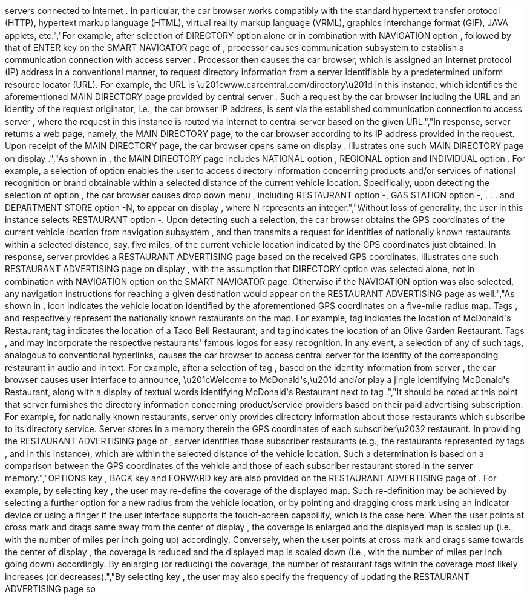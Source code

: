 servers connected to Internet . In particular, the car browser works compatibly with the standard hypertext transfer protocol (HTTP), hypertext markup language (HTML), virtual reality markup language (VRML), graphics interchange format (GIF), JAVA applets, etc.","For example, after selection of DIRECTORY option  alone or in combination with NAVIGATION option , followed by that of ENTER key  on the SMART NAVIGATOR page of , processor  causes communication subsystem  to establish a communication connection with access server . Processor  then causes the car browser, which is assigned an Internet protocol (IP) address in a conventional manner, to request directory information from a server identifiable by a predetermined uniform resource locator (URL). For example, the URL is \u201cwww.carcentral.com\/directory\u201d in this instance, which identifies the aforementioned MAIN DIRECTORY page provided by central server . Such a request by the car browser including the URL and an identity of the request originator, i.e., the car browser IP address, is sent via the established communication connection to access server , where the request in this instance is routed via Internet  to central server  based on the given URL.","In response, server  returns a web page, namely, the MAIN DIRECTORY page, to the car browser according to its IP address provided in the request. Upon receipt of the MAIN DIRECTORY page, the car browser opens same on display .  illustrates one such MAIN DIRECTORY page on display .","As shown in , the MAIN DIRECTORY page includes NATIONAL option , REGIONAL option  and INDIVIDUAL option . For example, a selection of option  enables the user to access directory information concerning products and\/or services of national recognition or brand obtainable within a selected distance of the current vehicle location. Specifically, upon detecting the selection of option , the car browser causes drop down menu , including RESTAURANT option -, GAS STATION option -, . . . and DEPARTMENT STORE option -N, to appear on display , where N represents an integer.","Without loss of generality, the user in this instance selects RESTAURANT option -. Upon detecting such a selection, the car browser obtains the GPS coordinates of the current vehicle location from navigation subsystem , and then transmits a request for identities of nationally known restaurants within a selected distance, say, five miles, of the current vehicle location indicated by the GPS coordinates just obtained. In response, server  provides a RESTAURANT ADVERTISING page based on the received GPS coordinates.  illustrates one such RESTAURANT ADVERTISING page on display , with the assumption that DIRECTORY option  was selected alone, not in combination with NAVIGATION option  on the SMART NAVIGATOR page. Otherwise if the NAVIGATION option  was also selected, any navigation instructions for reaching a given destination would appear on the RESTAURANT ADVERTISING page as well.","As shown in , icon  indicates the vehicle location identified by the aforementioned GPS coordinates on a five-mile radius map. Tags ,  and  respectively represent the nationally known restaurants on the map. For example, tag  indicates the location of McDonald's Restaurant; tag  indicates the location of a Taco Bell Restaurant; and tag  indicates the location of an Olive Garden Restaurant. Tags ,  and  may incorporate the respective restaurants' famous logos for easy recognition. In any event, a selection of any of such tags, analogous to conventional hyperlinks, causes the car browser to access central server  for the identity of the corresponding restaurant in audio and in text. For example, after a selection of tag , based on the identity information from server , the car browser causes user interface  to announce, \u201cWelcome to McDonald's,\u201d and\/or play a jingle identifying McDonald's Restaurant, along with a display of textual words identifying McDonald's Restaurant next to tag .","It should be noted at this point that server  furnishes the directory information concerning product\/service providers based on their paid advertising subscription. For example, for nationally known restaurants, server  only provides directory information about those restaurants which subscribe to its directory service. Server  stores in a memory therein the GPS coordinates of each subscriber\u2032 restaurant. In providing the RESTAURANT ADVERTISING page of , server  identifies those subscriber restaurants (e.g., the restaurants represented by tags ,  and  in this instance), which are within the selected distance of the vehicle location. Such a determination is based on a comparison between the GPS coordinates of the vehicle and those of each subscriber restaurant stored in the server memory.","OPTIONS key , BACK key  and FORWARD key  are also provided on the RESTAURANT ADVERTISING page of . For example, by selecting key , the user may re-define the coverage of the displayed map. Such re-definition may be achieved by selecting a further option for a new radius from the vehicle location, or by pointing and dragging cross mark  using an indicator device or using a finger if the user interface supports the touch-screen capability, which is the case here. When the user points at cross mark  and drags same away from the center of display , the coverage is enlarged and the displayed map is scaled up (i.e., with the number of miles per inch going up) accordingly. Conversely, when the user points at cross mark  and drags same towards the center of display , the coverage is reduced and the displayed map is scaled down (i.e., with the number of miles per inch going down) accordingly. By enlarging (or reducing) the coverage, the number of restaurant tags within the coverage most likely increases (or decreases).","By selecting key , the user may also specify the frequency of updating the RESTAURANT ADVERTISING page so